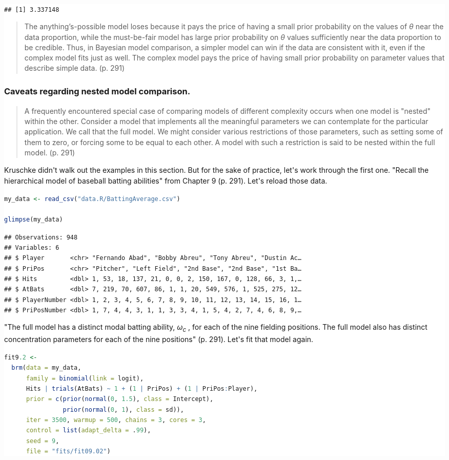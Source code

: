 ```
## [1] 3.337148
```

> The anything’s-possible model loses because it pays the price of having a small prior probability on the values of $\theta$ near the data proportion, while the must-be-fair model has large prior probability on $\theta$ values sufficiently near the data proportion to be credible. Thus, in Bayesian model comparison, a simpler model can win if the data are consistent with it, even if the complex model fits just as well. The complex model pays the price of having small prior probability on parameter values that describe simple data. (p. 291)

### Caveats regarding nested model comparison.

> A frequently encountered special case of comparing models of different complexity occurs when one model is "nested" within the other. Consider a model that implements all the meaningful parameters we can contemplate for the particular application. We call that the full model. We might consider various restrictions of those parameters, such as setting some of them to zero, or forcing some to be equal to each other. A model with such a restriction is said to be nested within the full model. (p. 291)

Kruschke didn't walk out the examples in this section. But for the sake of practice, let's work through the first one. "Recall the hierarchical model of baseball batting abilities" from Chapter 9 (p. 291). Let's reload those data.


```r
my_data <- read_csv("data.R/BattingAverage.csv")

glimpse(my_data)
```

```
## Observations: 948
## Variables: 6
## $ Player       <chr> "Fernando Abad", "Bobby Abreu", "Tony Abreu", "Dustin Ac…
## $ PriPos       <chr> "Pitcher", "Left Field", "2nd Base", "2nd Base", "1st Ba…
## $ Hits         <dbl> 1, 53, 18, 137, 21, 0, 0, 2, 150, 167, 0, 128, 66, 3, 1,…
## $ AtBats       <dbl> 7, 219, 70, 607, 86, 1, 1, 20, 549, 576, 1, 525, 275, 12…
## $ PlayerNumber <dbl> 1, 2, 3, 4, 5, 6, 7, 8, 9, 10, 11, 12, 13, 14, 15, 16, 1…
## $ PriPosNumber <dbl> 1, 7, 4, 4, 3, 1, 1, 3, 3, 4, 1, 5, 4, 2, 7, 4, 6, 8, 9,…
```

"The full model has a distinct modal batting ability, $\omega_c$ , for each of the nine fielding positions. The full model also has distinct concentration parameters for each of the nine positions" (p. 291). Let's fit that model again.


```r
fit9.2 <-
  brm(data = my_data,
      family = binomial(link = logit),
      Hits | trials(AtBats) ~ 1 + (1 | PriPos) + (1 | PriPos:Player),
      prior = c(prior(normal(0, 1.5), class = Intercept),
                prior(normal(0, 1), class = sd)),
      iter = 3500, warmup = 500, chains = 3, cores = 3,
      control = list(adapt_delta = .99),
      seed = 9,
      file = "fits/fit09.02")
```
